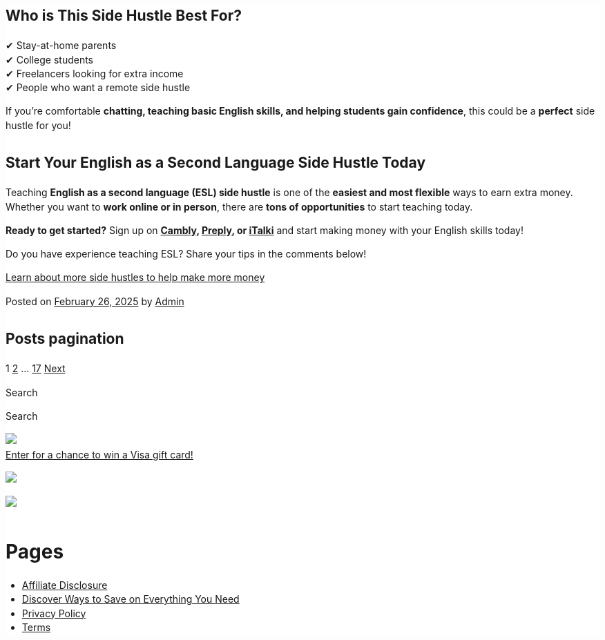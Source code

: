 **Who is This Side Hustle Best For?**
-------------------------------------

✔ Stay-at-home parents  
✔ College students  
✔ Freelancers looking for extra income  
✔ People who want a remote side hustle

If you’re comfortable **chatting, teaching basic English skills, and helping students gain confidence**, this could be a **perfect** side hustle for you!

**Start Your English as a Second Language Side Hustle Today**
-------------------------------------------------------------

Teaching **English as a second language (ESL) side hustle** is one of the **easiest and most flexible** ways to earn extra money. Whether you want to **work online or in person**, there are **tons of opportunities** to start teaching today.

**Ready to get started?** Sign up on **[Cambly](https://www.cambly.com/), [Preply](https://savemoneywith.net/c/preply/ "Preply"), or [iTalki](https://savemoneywith.net/c/italki/ "iTalki")** and start making money with your English skills today!

Do you have experience teaching ESL? Share your tips in the comments below!

[Learn about more side hustles to help make more money](https://savemoneywith.net/?s=side+hustle "side hustles")


Posted on [February 26, 2025](https://savemoneywith.net/teach-english-as-a-second-language-side-hustle/) by [Admin](https://savemoneywith.net/author/mikefocus2012/)



Posts pagination
----------------

1
[2](https://savemoneywith.net/page/2/)
…
[17](https://savemoneywith.net/page/17/)
[Next](https://savemoneywith.net/page/2/)

 

Search

Search

[![](https://maxbounty.com/resources/getimage.asp?a=741819&m=2754&o=9643&i=100017.dat)](https://afflat3c1.com/trk/lnk/11EEE03B-E416-4912-BE8D-20F0BFE3CD0F/?o=9643&c=100017&a=741819&k=871F71A1CD2FDA170D10E65C904B5106&l=9216)  
[Enter for a chance to win a Visa gift card!](https://afflat3c1.com/trk/lnk/11EEE03B-E416-4912-BE8D-20F0BFE3CD0F/?o=15436&c=137111&a=741819&k=EA03E7CFD45DF951E674F2BEC9322420&l=16310)

[![](https://maxbounty.com/resources/getimage.asp?a=741819&m=2754&o=18112&i=145982.dat)](https://afflat3c2.com/trk/lnk/11EEE03B-E416-4912-BE8D-20F0BFE3CD0F/?o=18112&c=145982&a=741819&k=7133AE8C4DBEF37EC2D84B048EE42EC4&l=19356)

[![](https://maxbounty.com/resources/getimage.asp?a=741819&m=2610&o=10933&i=110850.dat)](https://afflat3c1.com/trk/lnk/11EEE03B-E416-4912-BE8D-20F0BFE3CD0F/?o=10933&c=110850&a=741819&k=46151246968209D58EB7C3A3714A3112&l=10907)

Pages
=====

* [Affiliate Disclosure](https://savemoneywith.net/affiliate-disclosure/)
* [Discover Ways to Save on Everything You Need](https://savemoneywith.net/save-on-everything/)
* [Privacy Policy](https://savemoneywith.net/privacy-policy/)
* [Terms](https://savemoneywith.net/terms/)